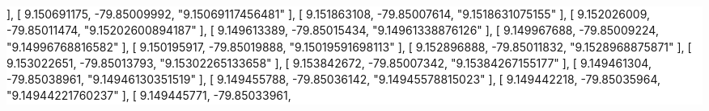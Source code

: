 ],
[
 9.150691175,
-79.85009992,
"9.15069117456481" 
],
[
 9.151863108,
-79.85007614,
"9.1518631075155" 
],
[
 9.152026009,
-79.85011474,
"9.15202600894187" 
],
[
 9.149613389,
-79.85015434,
"9.14961338876126" 
],
[
 9.149967688,
-79.85009224,
"9.14996768816582" 
],
[
 9.150195917,
-79.85019888,
"9.15019591698113" 
],
[
 9.152896888,
-79.85011832,
"9.1528968875871" 
],
[
 9.153022651,
-79.85013793,
"9.15302265133658" 
],
[
 9.153842672,
-79.85007342,
"9.15384267155177" 
],
[
 9.149461304,
-79.85038961,
"9.14946130351519" 
],
[
 9.149455788,
-79.85036142,
"9.14945578815023" 
],
[
 9.149442218,
-79.85035964,
"9.14944221760237" 
],
[
 9.149445771,
-79.85033961,